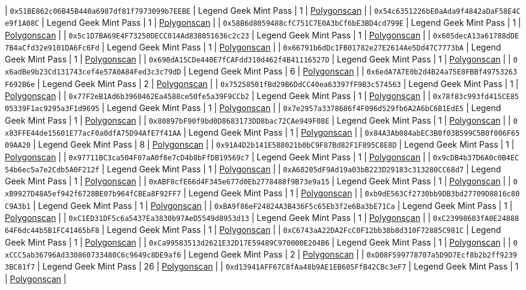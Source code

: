 | `0x51BE862c06B45B440a6987df81f7973099b7EEBE` | Legend Geek Mint Pass | 1 | [Polygonscan](https://polygonscan.com/tx/0xe7e038c43e1d7258a2e21d752ce095a3b1ce21b7ea4714ae5247f4098d24100a) |
| `0x54c6351226bE0aAda9f4842aDaF58E4Ce9f1A08C` | Legend Geek Mint Pass | 1 | [Polygonscan](https://polygonscan.com/tx/0x6ece16e37f3fc4779e13690ffcc93f3d4655872d2fe944f8e9ab57c6f11105c8) |
| `0x58B6d8059488cfC751C7E0A3bCf6bE3BD4cd799E` | Legend Geek Mint Pass | 1 | [Polygonscan](https://polygonscan.com/tx/0x1e651ea7829254b0a172bbdde0cc7d3305edf44e919dcdfcf251a33e536653bb) |
| `0x5c1D7BA69E4F73250DECC014Ad838051636c2c23` | Legend Geek Mint Pass | 1 | [Polygonscan](https://polygonscan.com/tx/0x040cccecb17c8f380e80ca80cfcfebc425572698e339e561b6dc1ede33e9822f) |
| `0x605decA13a61788dDE7B4aCfd32e9101DA6Fc6Fd` | Legend Geek Mint Pass | 1 | [Polygonscan](https://polygonscan.com/tx/0x619dbab4231a835c9ae12972523d56bf48017cd0b445247d5fbd4c2fbd031dfe) |
| `0x66791b6dDc1FB01782e27E2614Ae5Dd47C7773bA` | Legend Geek Mint Pass | 1 | [Polygonscan](https://polygonscan.com/tx/0xe599d5fde5cf15afe58b11d37aa4a742a040d581331696e452ac64e4ab47fb32) |
| `0x690dA15CDe440E7fCAFdd310d462f4B41116527D` | Legend Geek Mint Pass | 1 | [Polygonscan](https://polygonscan.com/tx/0x82038d6408209cd30001040b7126dd56caec8d8665c4ad5848d0c39bbed7a10b) |
| `0x6adBe9b23Cd131743cef4e57A0A84Fed3c3c79dD` | Legend Geek Mint Pass | 6 | [Polygonscan](https://polygonscan.com/tx/0x8a87220924ddf1eebca990d06ae46bee832e7835deded66870778d170fe095b1) |
| `0x6edA7A7E0b2d4B24a75E8FBBf49753263F692B6e` | Legend Geek Mint Pass | 2 | [Polygonscan](https://polygonscan.com/tx/0x4a8605f53bac4386a2e23a2a53355cbf472c17eead9e8fa7405137b3ebadd42f) |
| `0x75258501fBd29B6DdCC40ea63397fF9B3c574563` | Legend Geek Mint Pass | 1 | [Polygonscan](https://polygonscan.com/tx/0xe9b7ec1539be6722011d674b9f695eb931cb5565278479e2729318f589fbb9b5) |
| `0x77F2eB1Ad6b3960462Ea4588ce50fe5a39F9CCb2` | Legend Geek Mint Pass | 1 | [Polygonscan](https://polygonscan.com/tx/0x55ecb23a38e018e38a8f3e6bdcb40bf0a650cfa43fbf541e092013bf3472eee5) |
| `0x78f83c993fd415CE8505339F1ac9295a3F1d9695` | Legend Geek Mint Pass | 1 | [Polygonscan](https://polygonscan.com/tx/0xdba23e737bc7008ed609b348c1490884af2182f31f72cd20bc199a4cf77da4a7) |
| `0x7e2957a3378686f4F096d529fb6A2A6bC6B1EdE5` | Legend Geek Mint Pass | 1 | [Polygonscan](https://polygonscan.com/tx/0x29780a9b2190b1f222d050343d2df8fdf34d29f46d2d754993a9334e6202af51) |
| `0x80897bF90f9bd0D8683173DD8bac72CAe949F08E` | Legend Geek Mint Pass | 1 | [Polygonscan](https://polygonscan.com/tx/0xfdb2acecf3f28789a9a52179c0296f7dbbb889bef02e875763b22accee06dac2) |
| `0x83FFE44de15601E77acF0a0dfA75D94AfE7f41AA` | Legend Geek Mint Pass | 1 | [Polygonscan](https://polygonscan.com/tx/0x54988081d0b1f7ee10bd350ebb7815206be4cc2e4c61ff4d2393e6fe69125e7d) |
| `0x84A3Ab084abEC3B0f03B599C5B0f006F6509AA20` | Legend Geek Mint Pass | 8 | [Polygonscan](https://polygonscan.com/tx/0x283a86145fa874ab65d1e316a18a35525768beaa79da7a268f6520f2e2351908) |
| `0x91A4D2b141E588021b0bC9F87Bd82F1F895C8E8D` | Legend Geek Mint Pass | 1 | [Polygonscan](https://polygonscan.com/tx/0x492057377b9b506da8e89532b70c020d5dbc24f890990fdfbdf595b7744bda7c) |
| `0x97711BC3ca504F07aA0f8e7cD4b8bFfDB19569c7` | Legend Geek Mint Pass | 1 | [Polygonscan](https://polygonscan.com/tx/0xc4d5f6b8a6dc2754e1ae4398bfe382189d20f4acc99d41b3152ed8e532a2a374) |
| `0x9cDB4b37D6A0c0B4EC54b6ec5a7e2Cdb5A0F212f` | Legend Geek Mint Pass | 1 | [Polygonscan](https://polygonscan.com/tx/0x92799c13181776db4242a785cffc85e6bf33f410180ea6b2751fc15c7553f2bd) |
| `0xA68205dF9Ad19a03bB223D29183c313280CC68d7` | Legend Geek Mint Pass | 1 | [Polygonscan](https://polygonscan.com/tx/0xb4a839cf989c11be8d597bd2bdc8df7a39279bde362cdaae4254ec2e6615519b) |
| `0xABF8cfE66d4F345e677d0Eb2778488f9B73e9a15` | Legend Geek Mint Pass | 1 | [Polygonscan](https://polygonscan.com/tx/0xf2ebd39fa6d72b60f63c1ad6e691fb4a6ea60e9a2ed9192220a7db85cd982c52) |
| `0xB9927D48A5ef942f6728BE07b964fCBEa8F92FF7` | Legend Geek Mint Pass | 1 | [Polygonscan](https://polygonscan.com/tx/0xa9e168a3e31c97879553e22006abc94495c86ab856a5d3f2b64a70f9a39a64c4) |
| `0xb9dE563Cf2730bb9DB3bd27709D8816c80C9A3b1` | Legend Geek Mint Pass | 1 | [Polygonscan](https://polygonscan.com/tx/0x5a3f612763c98ae5f05ba482810f387aa86042e77c95a570ebb3cd70fcb77eda) |
| `0xBA9f86eF24824A3B436F5c65Eb3f2e6Ba3bE71Ca` | Legend Geek Mint Pass | 1 | [Polygonscan](https://polygonscan.com/tx/0x12295073dd42d2507e13427aa8f553841284dbe09a9011c00c3aa1a5054fe780) |
| `0xC1ED31DF5c6a5437Ea3830b97AeD5549d8953d13` | Legend Geek Mint Pass | 1 | [Polygonscan](https://polygonscan.com/tx/0x13e5d6d7fe2f03ffc716d98ff26fd8db1f007568938ea748f59340ee4757b05a) |
| `0xC23998603fA0E2488864F6dc44b5B1FC41465bF8` | Legend Geek Mint Pass | 1 | [Polygonscan](https://polygonscan.com/tx/0xfa07d3bba136155ed83eaffc0ee3c47f3d434cf5f6622ae8c27b2dfdf60f3d14) |
| `0xC6743aA22DA2FcC0F12bb38b8d310F72885C981C` | Legend Geek Mint Pass | 1 | [Polygonscan](https://polygonscan.com/tx/0x5fff504315a383ccfc84173302855be009cdc75ef76f77fc90c172b3f5162869) |
| `0xCa99583513d2621E32D17E59489C970000E204B6` | Legend Geek Mint Pass | 1 | [Polygonscan](https://polygonscan.com/tx/0x75acffde9ea916401d58bf773f6710e6f731ca0653c65e3f42b07abc5bef020f) |
| `0xCCC5ab36796Ad330860733480C6c9649c8DE9af6` | Legend Geek Mint Pass | 2 | [Polygonscan](https://polygonscan.com/tx/0x20ce427de0d3b37cfe297372109613a1b90083a81787c2211999bb5107237b8e) |
| `0xD08F599778707a5D9D7Ecf8b2b2ff92393BC81f7` | Legend Geek Mint Pass | 26 | [Polygonscan](https://polygonscan.com/tx/0x0366724f0d34a5cbe7ba90d4a374278af62bb79cc5e0c3fb8263906e9e84680f) |
| `0xd13941AFF67C8fAa48b9AE1EB605FfB42CBc3eF7` | Legend Geek Mint Pass | 1 | [Polygonscan](https://polygonscan.com/tx/0xbf02669d623400ca84358171321d247713a8857ad3c48c48805b349c0fd41aa6) |